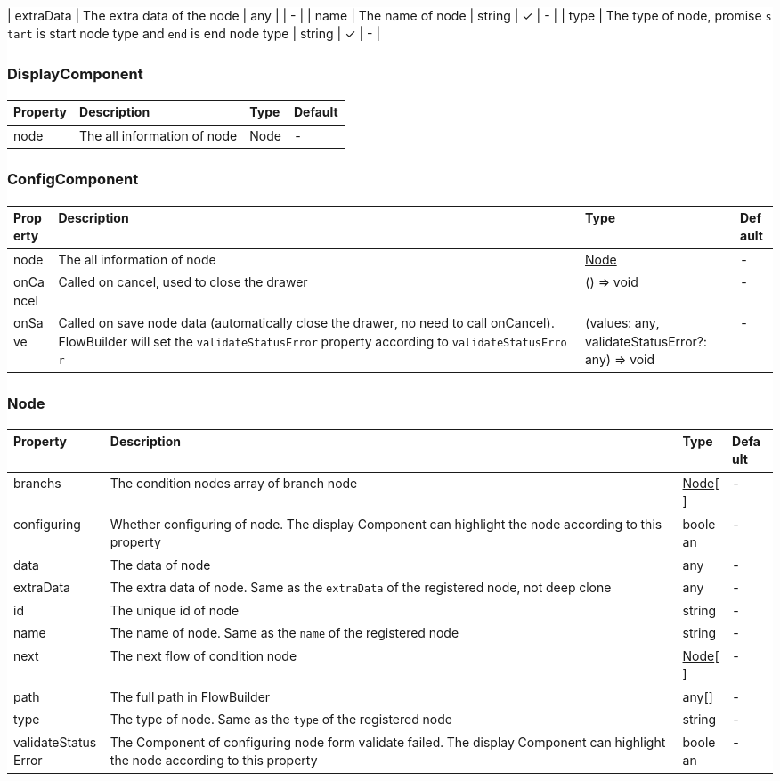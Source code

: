 | extraData          | The extra data of the node                                                                                                      | any                                               |          | -                                   |
| name               | The name of node                                                                                                                | string                                            | ✓        | -                                   |
| type               | The type of node, promise `start` is start node type and `end` is end node type                                                 | string                                            | ✓        | -                                   |

### DisplayComponent

| Property | Description                 | Type          | Default |
| :------- | :-------------------------- | :------------ | :------ |
| node     | The all information of node | [Node](#node) | -       |

### ConfigComponent

| Property | Description                                                                                                                                                                     | Type                                             | Default |
| :------- | :------------------------------------------------------------------------------------------------------------------------------------------------------------------------------ | :----------------------------------------------- | :------ |
| node     | The all information of node                                                                                                                                                     | [Node](#node)                                    | -       |
| onCancel | Called on cancel, used to close the drawer                                                                                                                                      | () => void                                       | -       |
| onSave   | Called on save node data (automatically close the drawer, no need to call onCancel). FlowBuilder will set the `validateStatusError` property according to `validateStatusError` | (values: any, validateStatusError?: any) => void | -       |

### Node

| Property            | Description                                                                                                                     | Type            | Default |
| :------------------ | :------------------------------------------------------------------------------------------------------------------------------ | :-------------- | :------ |
| branchs             | The condition nodes array of branch node                                                                                        | [Node](#node)[] | -       |
| configuring         | Whether configuring of node. The display Component can highlight the node according to this property                            | boolean         | -       |
| data                | The data of node                                                                                                                | any             | -       |
| extraData           | The extra data of node. Same as the `extraData` of the registered node, not deep clone                                          | any             | -       |
| id                  | The unique id of node                                                                                                           | string          | -       |
| name                | The name of node. Same as the `name` of the registered node                                                                     | string          | -       |
| next                | The next flow of condition node                                                                                                 | [Node](#node)[] | -       |
| path                | The full path in FlowBuilder                                                                                                    | any[]           | -       |
| type                | The type of node. Same as the `type` of the registered node                                                                     | string          | -       |
| validateStatusError | The Component of configuring node form validate failed. The display Component can highlight the node according to this property | boolean         | -       |

